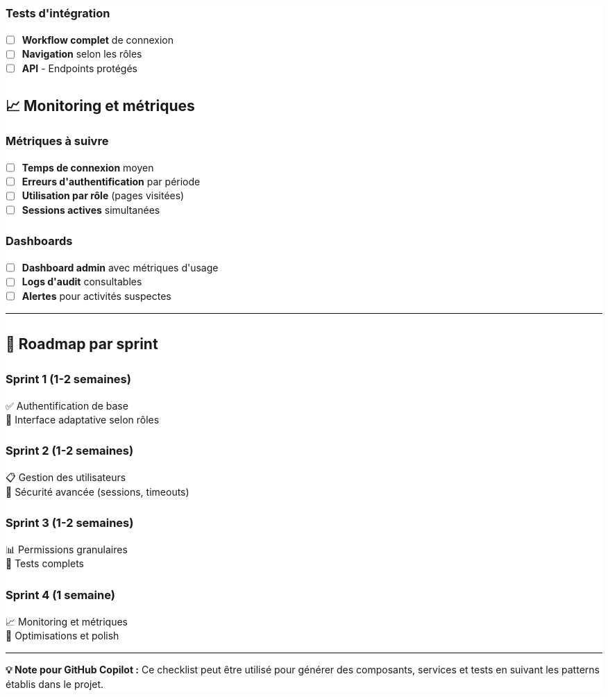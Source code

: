 ### Tests d'intégration
- [ ] **Workflow complet** de connexion
- [ ] **Navigation** selon les rôles
- [ ] **API** - Endpoints protégés

## 📈 Monitoring et métriques

### Métriques à suivre
- [ ] **Temps de connexion** moyen
- [ ] **Erreurs d'authentification** par période
- [ ] **Utilisation par rôle** (pages visitées)
- [ ] **Sessions actives** simultanées

### Dashboards
- [ ] **Dashboard admin** avec métriques d'usage
- [ ] **Logs d'audit** consultables
- [ ] **Alertes** pour activités suspectes

---

## 🎯 Roadmap par sprint

### Sprint 1 (1-2 semaines)
✅ Authentification de base  
🔄 Interface adaptative selon rôles

### Sprint 2 (1-2 semaines)
📋 Gestion des utilisateurs  
🔐 Sécurité avancée (sessions, timeouts)

### Sprint 3 (1-2 semaines)
📊 Permissions granulaires  
🧪 Tests complets

### Sprint 4 (1 semaine)
📈 Monitoring et métriques  
🚀 Optimisations et polish

---

**💡 Note pour GitHub Copilot :** Ce checklist peut être utilisé pour générer des composants, services et tests en suivant les patterns établis dans le projet.